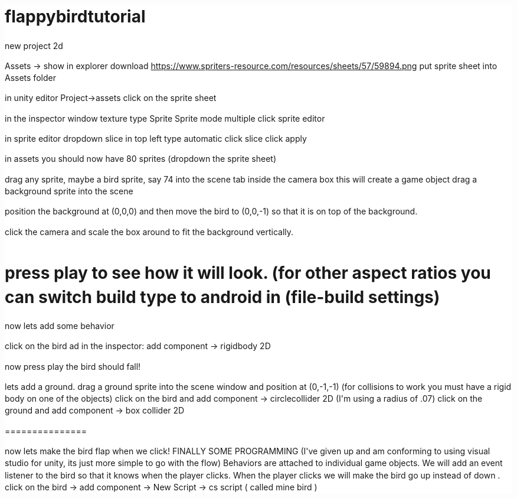 # flappybirdtutorial

new project
2d

Assets -> show in explorer
download https://www.spriters-resource.com/resources/sheets/57/59894.png
put sprite sheet into Assets folder

in unity editor
Project->assets
click on the sprite sheet

in the inspector window
texture type Sprite 
Sprite mode multiple
click sprite editor

in sprite editor
dropdown slice in top left
type automatic
click slice
click apply

in assets you should now have 80 sprites (dropdown the sprite sheet) 

drag any sprite, maybe a bird sprite, say 74 into the scene tab inside the camera box
this will create a game object
drag a background sprite into the scene

position the background at (0,0,0) and then move the bird to (0,0,-1) so that it is on top of the background. 

click the camera and scale the box around to fit the background vertically. 

press play to see how it will look. (for other aspect ratios you can switch build type to android in (file-build settings)
===============

now lets add some behavior

click on the bird ad in the inspector: 
add component -> rigidbody 2D

now press play
the bird should fall!

lets add a ground. 
drag a ground sprite into the scene window and position at (0,-1,-1)
(for collisions to work you must have a rigid body on one of the objects)
click on the bird and add component -> circlecollider 2D (I'm using a radius of .07)
click on the ground and add component -> box collider 2D


===============

now lets make the bird flap when we click! 
FINALLY SOME PROGRAMMING
(I've given up and am conforming to using visual studio for unity, its just more simple to go with the flow) 
Behaviors are attached to individual game objects. 
We will add an event listener to the bird so that it knows when the player clicks.
When the player clicks we will make the bird go up instead of down
.
click on the bird -> add component -> New Script -> cs script ( called mine bird )
